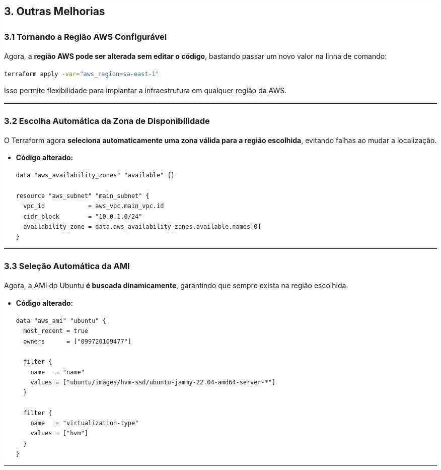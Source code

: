 ## **3. Outras Melhorias**
### **3.1 Tornando a Região AWS Configurável**
Agora, a **região AWS pode ser alterada sem editar o código**, bastando passar um novo valor na linha de comando:
```sh
terraform apply -var="aws_region=sa-east-1"
```
Isso permite flexibilidade para implantar a infraestrutura em qualquer região da AWS.

---

### **3.2 Escolha Automática da Zona de Disponibilidade**
O Terraform agora **seleciona automaticamente uma zona válida para a região escolhida**, evitando falhas ao mudar a localização.

- **Código alterado:**  
  ```hcl
  data "aws_availability_zones" "available" {}

  resource "aws_subnet" "main_subnet" {
    vpc_id            = aws_vpc.main_vpc.id
    cidr_block        = "10.0.1.0/24"
    availability_zone = data.aws_availability_zones.available.names[0]
  }
  ```

---

### **3.3 Seleção Automática da AMI**
Agora, a AMI do Ubuntu **é buscada dinamicamente**, garantindo que sempre exista na região escolhida.

- **Código alterado:**  
  ```hcl
  data "aws_ami" "ubuntu" {
    most_recent = true
    owners      = ["099720109477"]

    filter {
      name   = "name"
      values = ["ubuntu/images/hvm-ssd/ubuntu-jammy-22.04-amd64-server-*"]
    }

    filter {
      name   = "virtualization-type"
      values = ["hvm"]
    }
  }
  ```

---
